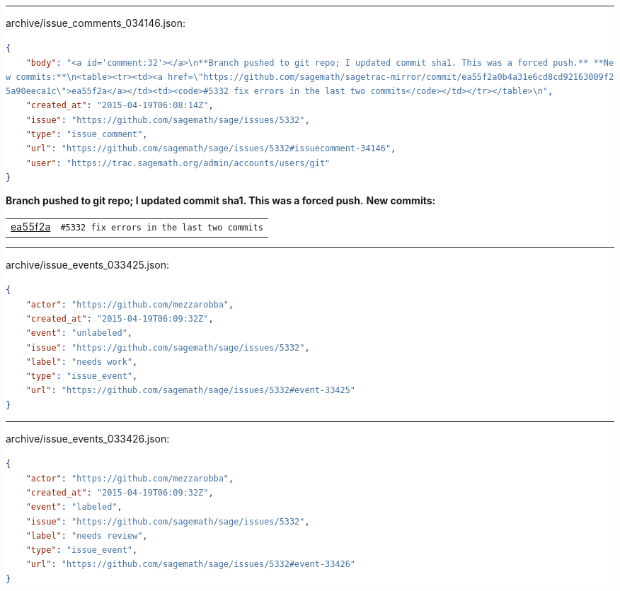 

---

archive/issue_comments_034146.json:
```json
{
    "body": "<a id='comment:32'></a>\n**Branch pushed to git repo; I updated commit sha1. This was a forced push.** **New commits:**\n<table><tr><td><a href=\"https://github.com/sagemath/sagetrac-mirror/commit/ea55f2a0b4a31e6cd8cd92163009f25a90eeca1c\">ea55f2a</a></td><td><code>#5332 fix errors in the last two commits</code></td></tr></table>\n",
    "created_at": "2015-04-19T06:08:14Z",
    "issue": "https://github.com/sagemath/sage/issues/5332",
    "type": "issue_comment",
    "url": "https://github.com/sagemath/sage/issues/5332#issuecomment-34146",
    "user": "https://trac.sagemath.org/admin/accounts/users/git"
}
```

<a id='comment:32'></a>
**Branch pushed to git repo; I updated commit sha1. This was a forced push.** **New commits:**
<table><tr><td><a href="https://github.com/sagemath/sagetrac-mirror/commit/ea55f2a0b4a31e6cd8cd92163009f25a90eeca1c">ea55f2a</a></td><td><code>#5332 fix errors in the last two commits</code></td></tr></table>




---

archive/issue_events_033425.json:
```json
{
    "actor": "https://github.com/mezzarobba",
    "created_at": "2015-04-19T06:09:32Z",
    "event": "unlabeled",
    "issue": "https://github.com/sagemath/sage/issues/5332",
    "label": "needs work",
    "type": "issue_event",
    "url": "https://github.com/sagemath/sage/issues/5332#event-33425"
}
```



---

archive/issue_events_033426.json:
```json
{
    "actor": "https://github.com/mezzarobba",
    "created_at": "2015-04-19T06:09:32Z",
    "event": "labeled",
    "issue": "https://github.com/sagemath/sage/issues/5332",
    "label": "needs review",
    "type": "issue_event",
    "url": "https://github.com/sagemath/sage/issues/5332#event-33426"
}
```
